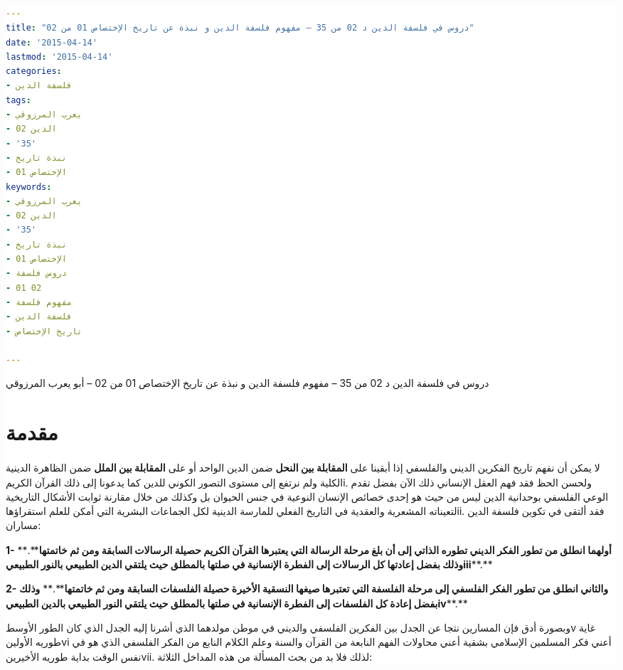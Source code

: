 ```yaml
---
title: "دروس في فلسفة الدين د 02 من 35 – مفهوم فلسفة الدين و نبذة عن تاريخ الإختصاص 01 من 02"
date: '2015-04-14'
lastmod: '2015-04-14'
categories:
- فلسفة الدين
tags:
- يعرب المرزوقي
- الدين 02
- '35'
- نبذة تاريخ
- الإختصاص 01
keywords:
- يعرب المرزوقي
- الدين 02
- '35'
- نبذة تاريخ
- الإختصاص 01
- دروس فلسفة
- 01 02
- مفهوم فلسفة
- فلسفة الدين
- تاريخ الإختصاص

---
```

دروس في فلسفة الدين د 02 من 35 – مفهوم فلسفة الدين و نبذة عن تاريخ الإختصاص 01 من 02 – أبو يعرب المرزوقي

# مقدمة

لا يمكن أن نفهم تاريخ الفكرين الديني والفلسفي إذا أبقينا على **المقابلة بين النحل** ضمن الدين الواحد أو على **المقابلة بين الملل** ضمن الظاهرة الدينية الكلية ولم نرتفع إلى مستوى التصور الكوني للدين كما يدعونا إلى ذلك القرآن الكريمi. ولحسن الحظ فقد فهم العقل الإنساني ذلك الآن بفضل تقدم الوعي الفلسفي بوحدانية الدين ليس من حيث هو إحدى خصائص الإنسان النوعية في جنس الحيوان بل وكذلك من خلال مقارنة ثوابت الأشكال التاريخية لتعيناته المشعرية والعقدية في التاريخ الفعلي للمارسة الدينية لكل الجماعات البشرية التي أمكن للعلم استقراؤهاii. فقد ألتقى في تكوين فلسفة الدين مساران:

**1-** **أولهما انطلق من تطور الفكر الديني تطوره الذاتي إلى أن بلغ مرحلة الرسالة التي يعتبرها القرآن الكريم حصيلة الرسالات السابقة ومن ثم خاتمتها****.** **وذلك بفضل إعادتها كل الرسالات إلى الفطرة الإنسانية في صلتها بالمطلق حيث يلتقي الدين الطبيعي بالنور الطبيعيiii****.**

**2-** **والثاني انطلق من تطور الفكر الفلسفي إلى مرحلة الفلسفة التي تعتبرها صيغها النسقية الأخيرة حصيلة الفلسفات السابقة ومن ثم خاتمتها****.** **وذلك بفضل إعادة كل الفلسفات إلى الفطرة الإنسانية في صلتها بالمطلق حيث يلتقي النور الطبيعي بالدين الطبيعيiv****.**

وبصورة أدق فإن المسارين نتجا عن الجدل بين الفكرين الفلسفي والديني في موطن مولدهما الذي أشرنا إليه الجدل الذي كان الطور الأوسطv  غاية طوريه الأولينvi أعني فكر المسلمين الإسلامي بشقية أعني محاولات الفهم النابعة من القرآن والسنة وعلم الكلام النابع من الفكر الفلسفي الذي هو في نفس الوقت بداية طوريه الأخيرينvii. لذلك فلا بد من بحث المسألة من هذه المداخل الثلاثة:
